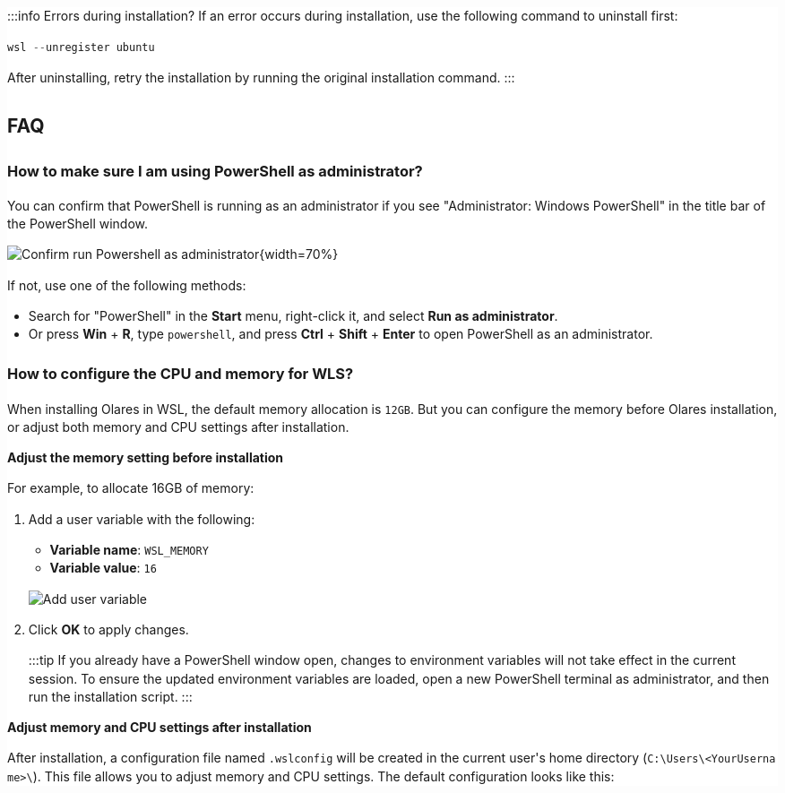 

:::info Errors during installation?
If an error occurs during installation, use the following command to uninstall first:
```powershell
wsl --unregister ubuntu
```
After uninstalling, retry the installation by running the original installation command.
:::








## FAQ

### How to make sure I am using PowerShell as administrator?
You can confirm that PowerShell is running as an administrator if you see "Administrator: Windows PowerShell" in the title bar of the PowerShell window.

![Confirm run Powershell as administrator](/images/manual/get-started/confirm-run-powershell-as-admin.png#bordered){width=70%}

If not, use one of the following methods:
- Search for "PowerShell" in the **Start** menu, right-click it, and select **Run as administrator**.
- Or press **Win** + **R**, type `powershell`, and press **Ctrl** + **Shift** + **Enter** to open PowerShell as an administrator.

### How to configure the CPU and memory for WLS?
When installing Olares in WSL, the default memory allocation is `12GB`. But you can configure the memory before Olares installation, or adjust both memory and CPU settings after installation.

**Adjust the memory setting before installation**

For example, to allocate 16GB of memory:

1. Add a user variable with the following:
   - **Variable name**: `WSL_MEMORY`
   - **Variable value**: `16`

   ![Add user variable](/images/manual/get-started/add-user-variable.png#bordered)

2. Click **OK** to apply changes.

   :::tip
   If you already have a PowerShell window open, changes to environment variables will not take effect in the current session. To ensure the updated environment variables are loaded, open a new PowerShell terminal as administrator, and then run the installation script.
   :::

**Adjust memory and CPU settings after installation**

After installation, a configuration file named `.wslconfig` will be created in the current user's home directory (`C:\Users\<YourUsername>\`). This file allows you to adjust memory and CPU settings. The default configuration looks like this:

